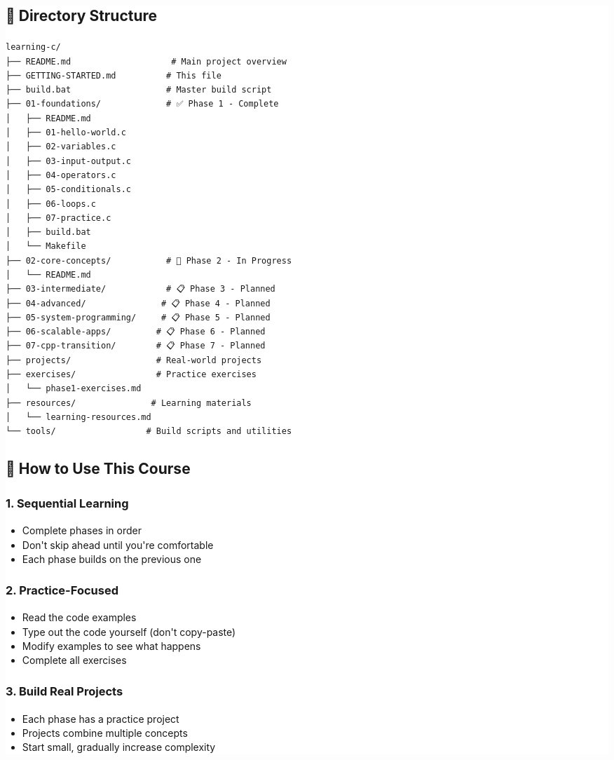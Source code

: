 ## 📁 Directory Structure

```
learning-c/
├── README.md                    # Main project overview
├── GETTING-STARTED.md          # This file
├── build.bat                   # Master build script
├── 01-foundations/             # ✅ Phase 1 - Complete
│   ├── README.md
│   ├── 01-hello-world.c
│   ├── 02-variables.c
│   ├── 03-input-output.c
│   ├── 04-operators.c
│   ├── 05-conditionals.c
│   ├── 06-loops.c
│   ├── 07-practice.c
│   ├── build.bat
│   └── Makefile
├── 02-core-concepts/           # 🚧 Phase 2 - In Progress
│   └── README.md
├── 03-intermediate/            # 📋 Phase 3 - Planned
├── 04-advanced/               # 📋 Phase 4 - Planned
├── 05-system-programming/     # 📋 Phase 5 - Planned
├── 06-scalable-apps/         # 📋 Phase 6 - Planned
├── 07-cpp-transition/        # 📋 Phase 7 - Planned
├── projects/                 # Real-world projects
├── exercises/                # Practice exercises
│   └── phase1-exercises.md
├── resources/               # Learning materials
│   └── learning-resources.md
└── tools/                  # Build scripts and utilities
```

## 🎯 How to Use This Course

### 1. Sequential Learning
- Complete phases in order
- Don't skip ahead until you're comfortable
- Each phase builds on the previous one

### 2. Practice-Focused
- Read the code examples
- Type out the code yourself (don't copy-paste)
- Modify examples to see what happens
- Complete all exercises

### 3. Build Real Projects
- Each phase has a practice project
- Projects combine multiple concepts
- Start small, gradually increase complexity
